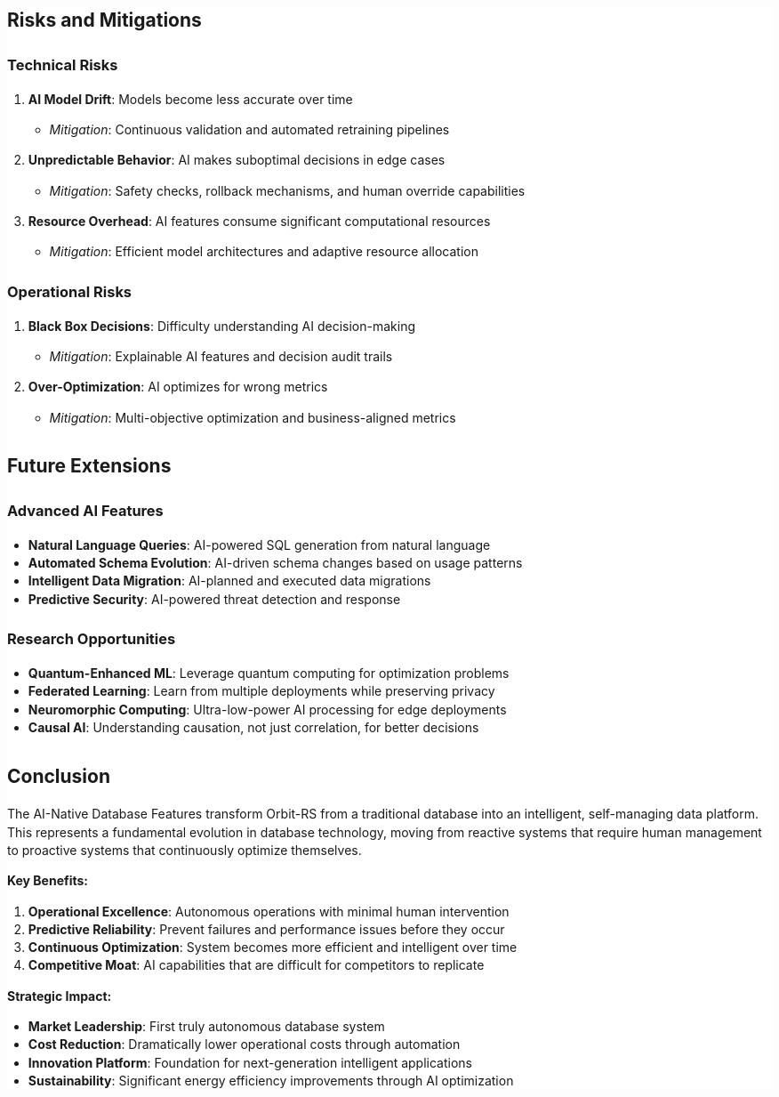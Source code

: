 ## Risks and Mitigations

### Technical Risks
1. **AI Model Drift**: Models become less accurate over time
   - *Mitigation*: Continuous validation and automated retraining pipelines

2. **Unpredictable Behavior**: AI makes suboptimal decisions in edge cases
   - *Mitigation*: Safety checks, rollback mechanisms, and human override capabilities

3. **Resource Overhead**: AI features consume significant computational resources
   - *Mitigation*: Efficient model architectures and adaptive resource allocation

### Operational Risks
1. **Black Box Decisions**: Difficulty understanding AI decision-making
   - *Mitigation*: Explainable AI features and decision audit trails

2. **Over-Optimization**: AI optimizes for wrong metrics
   - *Mitigation*: Multi-objective optimization and business-aligned metrics

## Future Extensions

### Advanced AI Features
- **Natural Language Queries**: AI-powered SQL generation from natural language
- **Automated Schema Evolution**: AI-driven schema changes based on usage patterns
- **Intelligent Data Migration**: AI-planned and executed data migrations
- **Predictive Security**: AI-powered threat detection and response

### Research Opportunities
- **Quantum-Enhanced ML**: Leverage quantum computing for optimization problems
- **Federated Learning**: Learn from multiple deployments while preserving privacy
- **Neuromorphic Computing**: Ultra-low-power AI processing for edge deployments
- **Causal AI**: Understanding causation, not just correlation, for better decisions

## Conclusion

The AI-Native Database Features transform Orbit-RS from a traditional database into an intelligent, self-managing data platform. This represents a fundamental evolution in database technology, moving from reactive systems that require human management to proactive systems that continuously optimize themselves.

**Key Benefits:**
1. **Operational Excellence**: Autonomous operations with minimal human intervention
2. **Predictive Reliability**: Prevent failures and performance issues before they occur
3. **Continuous Optimization**: System becomes more efficient and intelligent over time
4. **Competitive Moat**: AI capabilities that are difficult for competitors to replicate

**Strategic Impact:**
- **Market Leadership**: First truly autonomous database system
- **Cost Reduction**: Dramatically lower operational costs through automation
- **Innovation Platform**: Foundation for next-generation intelligent applications
- **Sustainability**: Significant energy efficiency improvements through AI optimization
